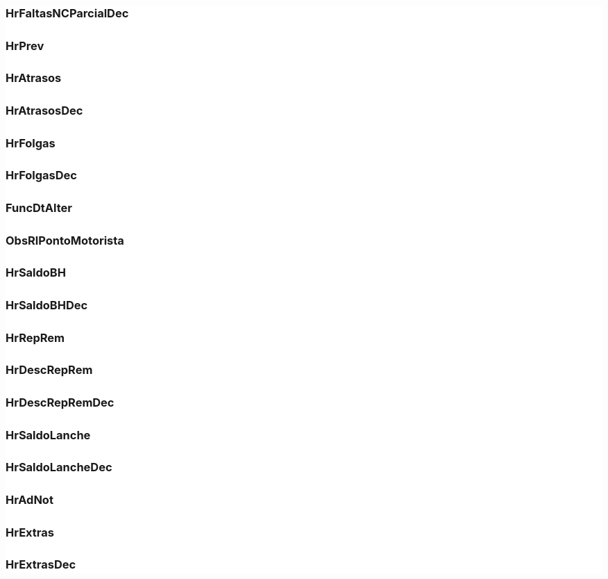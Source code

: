 
### HrFaltasNCParcialDec 


### HrPrev 


### HrAtrasos 


### HrAtrasosDec 


### HrFolgas 


### HrFolgasDec 


### FuncDtAlter 


### ObsRlPontoMotorista 


### HrSaldoBH 


### HrSaldoBHDec 


### HrRepRem 
 

### HrDescRepRem 


### HrDescRepRemDec 


### HrSaldoLanche 


### HrSaldoLancheDec 


### HrAdNot 


### HrExtras 


### HrExtrasDec 

